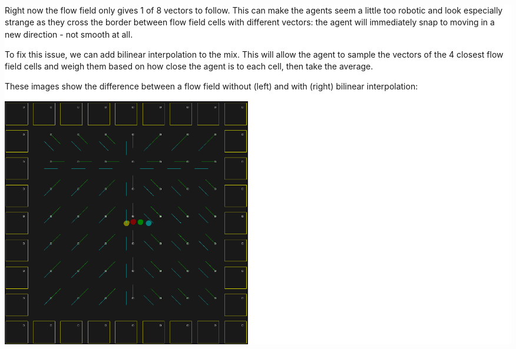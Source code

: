 Right now the flow field only gives 1 of 8 vectors to follow. This can make the agents seem a little too robotic and look especially strange as they cross the border between flow field cells with different vectors: the agent will immediately snap to moving in a new direction - not smooth at all.

To fix this issue, we can add bilinear interpolation to the mix. This will allow the agent to sample the vectors of the 4 closest flow field cells and weigh them based on how close the agent is to each cell, then take the average.

These images show the difference between a flow field without (left) and with (right) bilinear interpolation:

<div style="display: flex; flex: 1 0 auto; flex-flow: row;">
    <div style="display: flex; flex: 1 0 auto; flex-flow: column; max-width: 48%;">
        <img class="custom scaling150" src="/assets/media/bilinear_off.png" type="png" style="flex: 0 1 auto;">
    </div>
    <span style="min-width: 4%;"></span>
    <div style="display: flex; flex: 1 0 auto; flex-flow: column; max-width: 48%;">